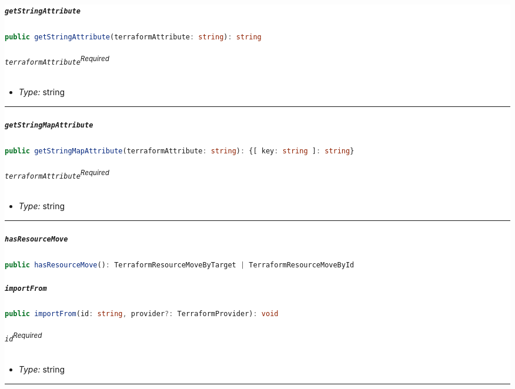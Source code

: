 
##### `getStringAttribute` <a name="getStringAttribute" id="@cdktf/provider-azurerm.appServiceCertificateOrder.AppServiceCertificateOrder.getStringAttribute"></a>

```typescript
public getStringAttribute(terraformAttribute: string): string
```

###### `terraformAttribute`<sup>Required</sup> <a name="terraformAttribute" id="@cdktf/provider-azurerm.appServiceCertificateOrder.AppServiceCertificateOrder.getStringAttribute.parameter.terraformAttribute"></a>

- *Type:* string

---

##### `getStringMapAttribute` <a name="getStringMapAttribute" id="@cdktf/provider-azurerm.appServiceCertificateOrder.AppServiceCertificateOrder.getStringMapAttribute"></a>

```typescript
public getStringMapAttribute(terraformAttribute: string): {[ key: string ]: string}
```

###### `terraformAttribute`<sup>Required</sup> <a name="terraformAttribute" id="@cdktf/provider-azurerm.appServiceCertificateOrder.AppServiceCertificateOrder.getStringMapAttribute.parameter.terraformAttribute"></a>

- *Type:* string

---

##### `hasResourceMove` <a name="hasResourceMove" id="@cdktf/provider-azurerm.appServiceCertificateOrder.AppServiceCertificateOrder.hasResourceMove"></a>

```typescript
public hasResourceMove(): TerraformResourceMoveByTarget | TerraformResourceMoveById
```

##### `importFrom` <a name="importFrom" id="@cdktf/provider-azurerm.appServiceCertificateOrder.AppServiceCertificateOrder.importFrom"></a>

```typescript
public importFrom(id: string, provider?: TerraformProvider): void
```

###### `id`<sup>Required</sup> <a name="id" id="@cdktf/provider-azurerm.appServiceCertificateOrder.AppServiceCertificateOrder.importFrom.parameter.id"></a>

- *Type:* string

---
